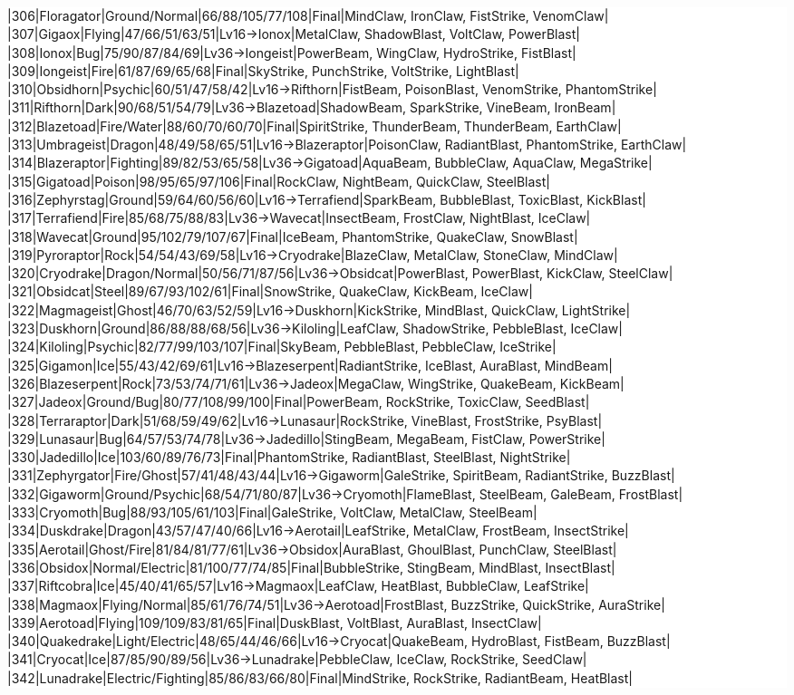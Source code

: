 |306|Floragator|Ground/Normal|66/88/105/77/108|Final|MindClaw, IronClaw, FistStrike, VenomClaw|
|307|Gigaox|Flying|47/66/51/63/51|Lv16->Ionox|MetalClaw, ShadowBlast, VoltClaw, PowerBlast|
|308|Ionox|Bug|75/90/87/84/69|Lv36->Iongeist|PowerBeam, WingClaw, HydroStrike, FistBlast|
|309|Iongeist|Fire|61/87/69/65/68|Final|SkyStrike, PunchStrike, VoltStrike, LightBlast|
|310|Obsidhorn|Psychic|60/51/47/58/42|Lv16->Rifthorn|FistBeam, PoisonBlast, VenomStrike, PhantomStrike|
|311|Rifthorn|Dark|90/68/51/54/79|Lv36->Blazetoad|ShadowBeam, SparkStrike, VineBeam, IronBeam|
|312|Blazetoad|Fire/Water|88/60/70/60/70|Final|SpiritStrike, ThunderBeam, ThunderBeam, EarthClaw|
|313|Umbrageist|Dragon|48/49/58/65/51|Lv16->Blazeraptor|PoisonClaw, RadiantBlast, PhantomStrike, EarthClaw|
|314|Blazeraptor|Fighting|89/82/53/65/58|Lv36->Gigatoad|AquaBeam, BubbleClaw, AquaClaw, MegaStrike|
|315|Gigatoad|Poison|98/95/65/97/106|Final|RockClaw, NightBeam, QuickClaw, SteelBlast|
|316|Zephyrstag|Ground|59/64/60/56/60|Lv16->Terrafiend|SparkBeam, BubbleBlast, ToxicBlast, KickBlast|
|317|Terrafiend|Fire|85/68/75/88/83|Lv36->Wavecat|InsectBeam, FrostClaw, NightBlast, IceClaw|
|318|Wavecat|Ground|95/102/79/107/67|Final|IceBeam, PhantomStrike, QuakeClaw, SnowBlast|
|319|Pyroraptor|Rock|54/54/43/69/58|Lv16->Cryodrake|BlazeClaw, MetalClaw, StoneClaw, MindClaw|
|320|Cryodrake|Dragon/Normal|50/56/71/87/56|Lv36->Obsidcat|PowerBlast, PowerBlast, KickClaw, SteelClaw|
|321|Obsidcat|Steel|89/67/93/102/61|Final|SnowStrike, QuakeClaw, KickBeam, IceClaw|
|322|Magmageist|Ghost|46/70/63/52/59|Lv16->Duskhorn|KickStrike, MindBlast, QuickClaw, LightStrike|
|323|Duskhorn|Ground|86/88/88/68/56|Lv36->Kiloling|LeafClaw, ShadowStrike, PebbleBlast, IceClaw|
|324|Kiloling|Psychic|82/77/99/103/107|Final|SkyBeam, PebbleBlast, PebbleClaw, IceStrike|
|325|Gigamon|Ice|55/43/42/69/61|Lv16->Blazeserpent|RadiantStrike, IceBlast, AuraBlast, MindBeam|
|326|Blazeserpent|Rock|73/53/74/71/61|Lv36->Jadeox|MegaClaw, WingStrike, QuakeBeam, KickBeam|
|327|Jadeox|Ground/Bug|80/77/108/99/100|Final|PowerBeam, RockStrike, ToxicClaw, SeedBlast|
|328|Terraraptor|Dark|51/68/59/49/62|Lv16->Lunasaur|RockStrike, VineBlast, FrostStrike, PsyBlast|
|329|Lunasaur|Bug|64/57/53/74/78|Lv36->Jadedillo|StingBeam, MegaBeam, FistClaw, PowerStrike|
|330|Jadedillo|Ice|103/60/89/76/73|Final|PhantomStrike, RadiantBlast, SteelBlast, NightStrike|
|331|Zephyrgator|Fire/Ghost|57/41/48/43/44|Lv16->Gigaworm|GaleStrike, SpiritBeam, RadiantStrike, BuzzBlast|
|332|Gigaworm|Ground/Psychic|68/54/71/80/87|Lv36->Cryomoth|FlameBlast, SteelBeam, GaleBeam, FrostBlast|
|333|Cryomoth|Bug|88/93/105/61/103|Final|GaleStrike, VoltClaw, MetalClaw, SteelBeam|
|334|Duskdrake|Dragon|43/57/47/40/66|Lv16->Aerotail|LeafStrike, MetalClaw, FrostBeam, InsectStrike|
|335|Aerotail|Ghost/Fire|81/84/81/77/61|Lv36->Obsidox|AuraBlast, GhoulBlast, PunchClaw, SteelBlast|
|336|Obsidox|Normal/Electric|81/100/77/74/85|Final|BubbleStrike, StingBeam, MindBlast, InsectBlast|
|337|Riftcobra|Ice|45/40/41/65/57|Lv16->Magmaox|LeafClaw, HeatBlast, BubbleClaw, LeafStrike|
|338|Magmaox|Flying/Normal|85/61/76/74/51|Lv36->Aerotoad|FrostBlast, BuzzStrike, QuickStrike, AuraStrike|
|339|Aerotoad|Flying|109/109/83/81/65|Final|DuskBlast, VoltBlast, AuraBlast, InsectClaw|
|340|Quakedrake|Light/Electric|48/65/44/46/66|Lv16->Cryocat|QuakeBeam, HydroBlast, FistBeam, BuzzBlast|
|341|Cryocat|Ice|87/85/90/89/56|Lv36->Lunadrake|PebbleClaw, IceClaw, RockStrike, SeedClaw|
|342|Lunadrake|Electric/Fighting|85/86/83/66/80|Final|MindStrike, RockStrike, RadiantBeam, HeatBlast|